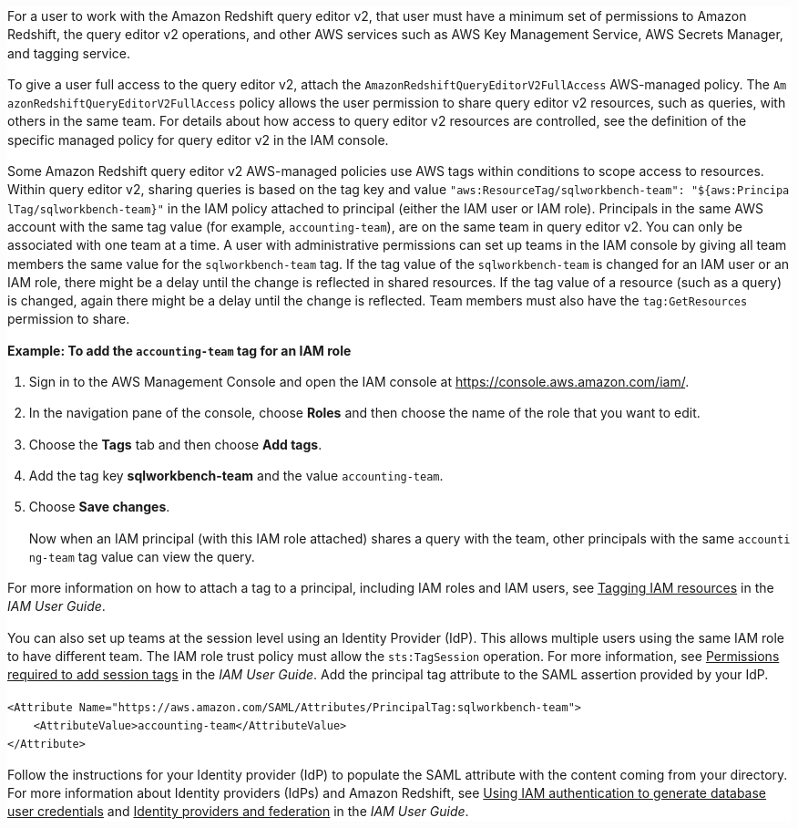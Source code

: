 For a user to work with the Amazon Redshift query editor v2, that user must have a minimum set of permissions to Amazon Redshift, the query editor v2 operations, and other AWS services such as AWS Key Management Service, AWS Secrets Manager, and tagging service\. 

To give a user full access to the query editor v2, attach the `AmazonRedshiftQueryEditorV2FullAccess` AWS\-managed policy\. The `AmazonRedshiftQueryEditorV2FullAccess` policy allows the user permission to share query editor v2 resources, such as queries, with others in the same team\. For details about how access to query editor v2 resources are controlled, see the definition of the specific managed policy for query editor v2 in the IAM console\. 

Some Amazon Redshift query editor v2 AWS\-managed policies use AWS tags within conditions to scope access to resources\. Within query editor v2, sharing queries is based on the tag key and value `"aws:ResourceTag/sqlworkbench-team": "${aws:PrincipalTag/sqlworkbench-team}"` in the IAM policy attached to principal \(either the IAM user or IAM role\)\. Principals in the same AWS account with the same tag value \(for example, `accounting-team`\), are on the same team in query editor v2\. You can only be associated with one team at a time\. A user with administrative permissions can set up teams in the IAM console by giving all team members the same value for the `sqlworkbench-team` tag\. If the tag value of the `sqlworkbench-team` is changed for an IAM user or an IAM role, there might be a delay until the change is reflected in shared resources\. If the tag value of a resource \(such as a query\) is changed, again there might be a delay until the change is reflected\. Team members must also have the `tag:GetResources` permission to share\.

**Example: To add the `accounting-team` tag for an IAM role**

1. Sign in to the AWS Management Console and open the IAM console at [https://console\.aws\.amazon\.com/iam/](https://console.aws.amazon.com/iam/)\.

1. In the navigation pane of the console, choose **Roles** and then choose the name of the role that you want to edit\.

1. Choose the **Tags** tab and then choose **Add tags**\.

1. Add the tag key **sqlworkbench\-team** and the value `accounting-team`\.

1. Choose **Save changes**\.

   Now when an IAM principal \(with this IAM role attached\) shares a query with the team, other principals with the same `accounting-team` tag value can view the query\.

For more information on how to attach a tag to a principal, including IAM roles and IAM users, see [Tagging IAM resources](https://docs.aws.amazon.com/IAM/latest/UserGuide/id_tags.html) in the *IAM User Guide*\. 

You can also set up teams at the session level using an Identity Provider \(IdP\)\. This allows multiple users using the same IAM role to have different team\. The IAM role trust policy must allow the `sts:TagSession` operation\. For more information, see [Permissions required to add session tags](https://docs.aws.amazon.com/IAM/latest/UserGuide/id_session-tags.html#id_session-tags_permissions-required) in the *IAM User Guide*\. Add the principal tag attribute to the SAML assertion provided by your IdP\.

```
<Attribute Name="https://aws.amazon.com/SAML/Attributes/PrincipalTag:sqlworkbench-team">
    <AttributeValue>accounting-team</AttributeValue>
</Attribute>
```

Follow the instructions for your Identity provider \(IdP\) to populate the SAML attribute with the content coming from your directory\. For more information about Identity providers \(IdPs\) and Amazon Redshift, see [Using IAM authentication to generate database user credentials](generating-user-credentials.md) and [Identity providers and federation](https://docs.aws.amazon.com/IAM/latest/UserGuide/id_roles_providers.html) in the *IAM User Guide*\. 
